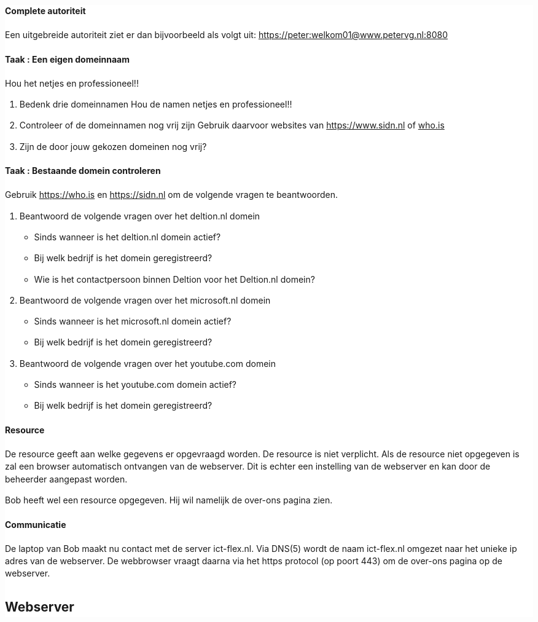 #### Complete autoriteit

Een uitgebreide autoriteit ziet er dan bijvoorbeeld als volgt uit:
<https://peter:welkom01@www.petervg.nl:8080>

#### Taak : Een eigen domeinnaam
Hou het netjes en professioneel!!

1.  Bedenk drie domeinnamen Hou de namen netjes en professioneel!!

2.  Controleer of de domeinnamen nog vrij zijn Gebruik daarvoor websites
    van <https://www.sidn.nl> of <a href="who.is" class="uri">who.is</a>

3.  Zijn de door jouw gekozen domeinen nog vrij?

#### Taak : Bestaande domein controleren 
Gebruik <https://who.is> en <https://sidn.nl> om de volgende vragen te beantwoorden.

1.  Beantwoord de volgende vragen over het deltion.nl domein

    -   Sinds wanneer is het deltion.nl domein actief?

    -   Bij welk bedrijf is het domein geregistreerd?

    -   Wie is het contactpersoon binnen Deltion voor het Deltion.nl
        domein?

2.  Beantwoord de volgende vragen over het microsoft.nl domein

    -   Sinds wanneer is het microsoft.nl domein actief?

    -   Bij welk bedrijf is het domein geregistreerd?

3.  Beantwoord de volgende vragen over het youtube.com domein

    -   Sinds wanneer is het youtube.com domein actief?

    -   Bij welk bedrijf is het domein geregistreerd?

#### Resource

De resource geeft aan welke gegevens er opgevraagd worden. De resource
is niet verplicht. Als de resource niet opgegeven is zal een browser
automatisch ontvangen van de webserver. Dit is echter een instelling van
de webserver en kan door de beheerder aangepast worden.

Bob heeft wel een resource opgegeven. Hij wil namelijk de over-ons
pagina zien.

#### Communicatie

De laptop van Bob maakt nu contact met de server ict-flex.nl. Via
DNS(5) wordt de naam ict-flex.nl omgezet naar het unieke ip adres van
de webserver. De webbrowser vraagt daarna via het https protocol (op
poort 443) om de over-ons pagina op de webserver.

## Webserver
